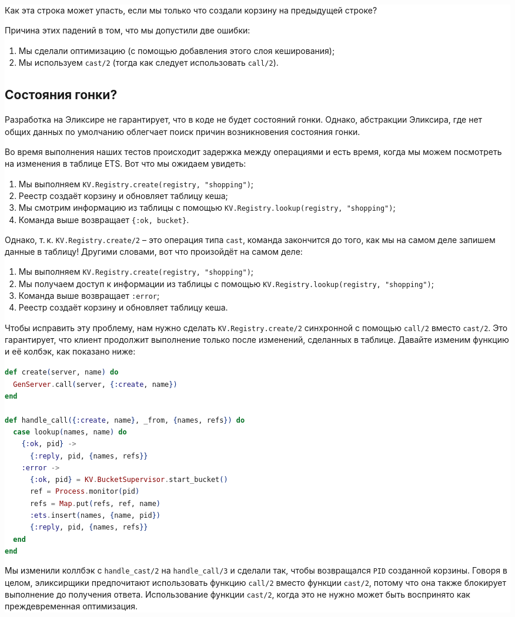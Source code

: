 Как эта строка может упасть, если мы только что создали корзину на предыдущей строке?

Причина этих падений в том, что мы допустили две ошибки:

1. Мы сделали оптимизацию (с помощью добавления этого слоя кеширования);
2. Мы используем `cast/2` (тогда как следует использовать `call/2`).

## Состояния гонки?

Разработка на Эликсире не гарантирует, что в коде не будет состояний гонки. Однако, абстракции Эликсира, где нет общих данных по умолчанию облегчает поиск причин возникновения состояния гонки.

Во время выполнения наших тестов происходит задержка между операциями и есть время, когда мы можем посмотреть на изменения в таблице ETS. Вот что мы ожидаем увидеть:

1. Мы выполняем `KV.Registry.create(registry, "shopping")`;
2. Реестр создаёт корзину и обновляет таблицу кеша;
3. Мы смотрим информацию из таблицы с помощью `KV.Registry.lookup(registry, "shopping")`;
4. Команда выше возвращает `{:ok, bucket}`.

Однако, т. к. `KV.Registry.create/2` – это операция типа `cast`, команда закончится до того, как мы на самом деле запишем данные в таблицу! Другими словами, вот что произойдёт на самом деле:

1. Мы выполняем `KV.Registry.create(registry, "shopping")`;
2. Мы получаем доступ к информации из таблицы с помощью `KV.Registry.lookup(registry, "shopping")`;
3. Команда выше возвращает `:error`;
4. Реестр создаёт корзину и обновляет таблицу кеша.

Чтобы исправить эту проблему, нам нужно сделать `KV.Registry.create/2` синхронной с помощью `call/2` вместо `cast/2`. Это гарантирует, что клиент продолжит выполнение только после изменений, сделанных в таблице. Давайте изменим функцию и её колбэк, как показано ниже:

```elixir
def create(server, name) do
  GenServer.call(server, {:create, name})
end

def handle_call({:create, name}, _from, {names, refs}) do
  case lookup(names, name) do
    {:ok, pid} ->
      {:reply, pid, {names, refs}}
    :error ->
      {:ok, pid} = KV.BucketSupervisor.start_bucket()
      ref = Process.monitor(pid)
      refs = Map.put(refs, ref, name)
      :ets.insert(names, {name, pid})
      {:reply, pid, {names, refs}}
  end
end
```

Мы изменили коллбэк с `handle_cast/2` на `handle_call/3` и сделали так, чтобы возвращался `PID` созданной корзины. Говоря в целом, эликсирщики предпочитают использовать функцию `call/2` вместо функции `cast/2`, потому что она также блокирует выполнение до получения ответа. Использование функции `cast/2`, когда это не нужно может быть воспринято как преждевременная оптимизация.
